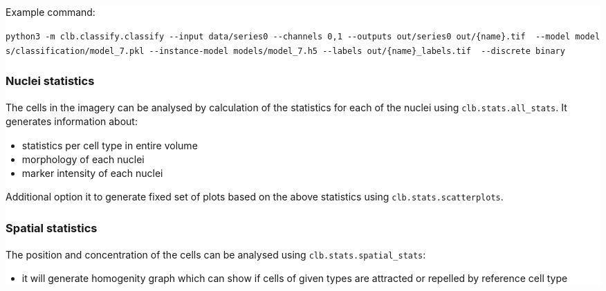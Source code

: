 Example command:

`python3 -m clb.classify.classify --input data/series0 --channels 0,1 --outputs out/series0 out/{name}.tif 
--model models/classification/model_7.pkl --instance-model models/model_7.h5 --labels out/{name}_labels.tif 
--discrete binary`
 



### Nuclei statistics

The cells in the imagery can be analysed by calculation of the statistics for each of the nuclei using `clb.stats.all_stats`. It generates information about:
- statistics per cell type in entire volume
- morphology of each nuclei
- marker intensity of each nuclei

Additional option it to generate fixed set of plots based on the above statistics using `clb.stats.scatterplots`.


### Spatial statistics

The position and concentration of the cells can be analysed using `clb.stats.spatial_stats`:
- it will generate homogenity graph which can show if cells of given types are attracted or repelled by reference cell type
